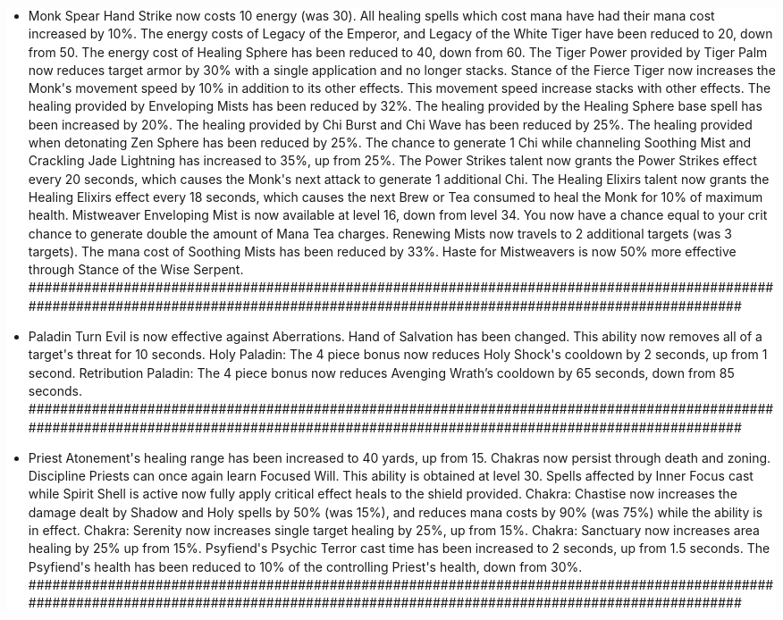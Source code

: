 - Monk
Spear Hand Strike now costs 10 energy (was 30).
All healing spells which cost mana have had their mana cost increased by 10%.
The energy costs of Legacy of the Emperor, and Legacy of the White Tiger have been reduced to 20, down from 50.
The energy cost of Healing Sphere has been reduced to 40, down from 60.
The Tiger Power provided by Tiger Palm now reduces target armor by 30% with a single application and no longer stacks.
Stance of the Fierce Tiger now increases the Monk's movement speed by 10% in addition to its other effects. This movement speed increase stacks with other effects.
The healing provided by Enveloping Mists has been reduced by 32%.
The healing provided by the Healing Sphere base spell has been increased by 20%.
The healing provided by Chi Burst and Chi Wave has been reduced by 25%.
The healing provided when detonating Zen Sphere has been reduced by 25%.
The chance to generate 1 Chi while channeling Soothing Mist and Crackling Jade Lightning has increased to 35%, up from 25%.
The Power Strikes talent now grants the Power Strikes effect every 20 seconds, which causes the Monk's next attack to generate 1 additional Chi.
The Healing Elixirs talent now grants the Healing Elixirs effect every 18 seconds, which causes the next Brew or Tea consumed to heal the Monk for 10% of maximum health.
Mistweaver
Enveloping Mist is now available at level 16, down from level 34.
You now have a chance equal to your crit chance to generate double the amount of Mana Tea charges.
Renewing Mists now travels to 2 additional targets (was 3 targets).
The mana cost of Soothing Mists has been reduced by 33%.
Haste for Mistweavers is now 50% more effective through Stance of the Wise Serpent.
########################################################################################################################################################################################

- Paladin
Turn Evil is now effective against Aberrations.
Hand of Salvation has been changed. This ability now removes all of a target's threat for 10 seconds.
Holy Paladin: The 4 piece bonus now reduces Holy Shock's cooldown by 2 seconds, up from 1 second.
Retribution Paladin: The 4 piece bonus now reduces Avenging Wrath’s cooldown by 65 seconds, down from 85 seconds.
########################################################################################################################################################################################

- Priest
Atonement's healing range has been increased to 40 yards, up from 15.
Chakras now persist through death and zoning.
Discipline Priests can once again learn Focused Will. This ability is obtained at level 30.
Spells affected by Inner Focus cast while Spirit Shell is active now fully apply critical effect heals to the shield provided.
Chakra: Chastise now increases the damage dealt by Shadow and Holy spells by 50% (was 15%), and reduces mana costs by 90% (was 75%) while the ability is in effect.
Chakra: Serenity now increases single target healing by 25%, up from 15%.
Chakra: Sanctuary now increases area healing by 25% up from 15%.
Psyfiend's Psychic Terror cast time has been increased to 2 seconds, up from 1.5 seconds.
The Psyfiend's health has been reduced to 10% of the controlling Priest's health, down from 30%.
########################################################################################################################################################################################

